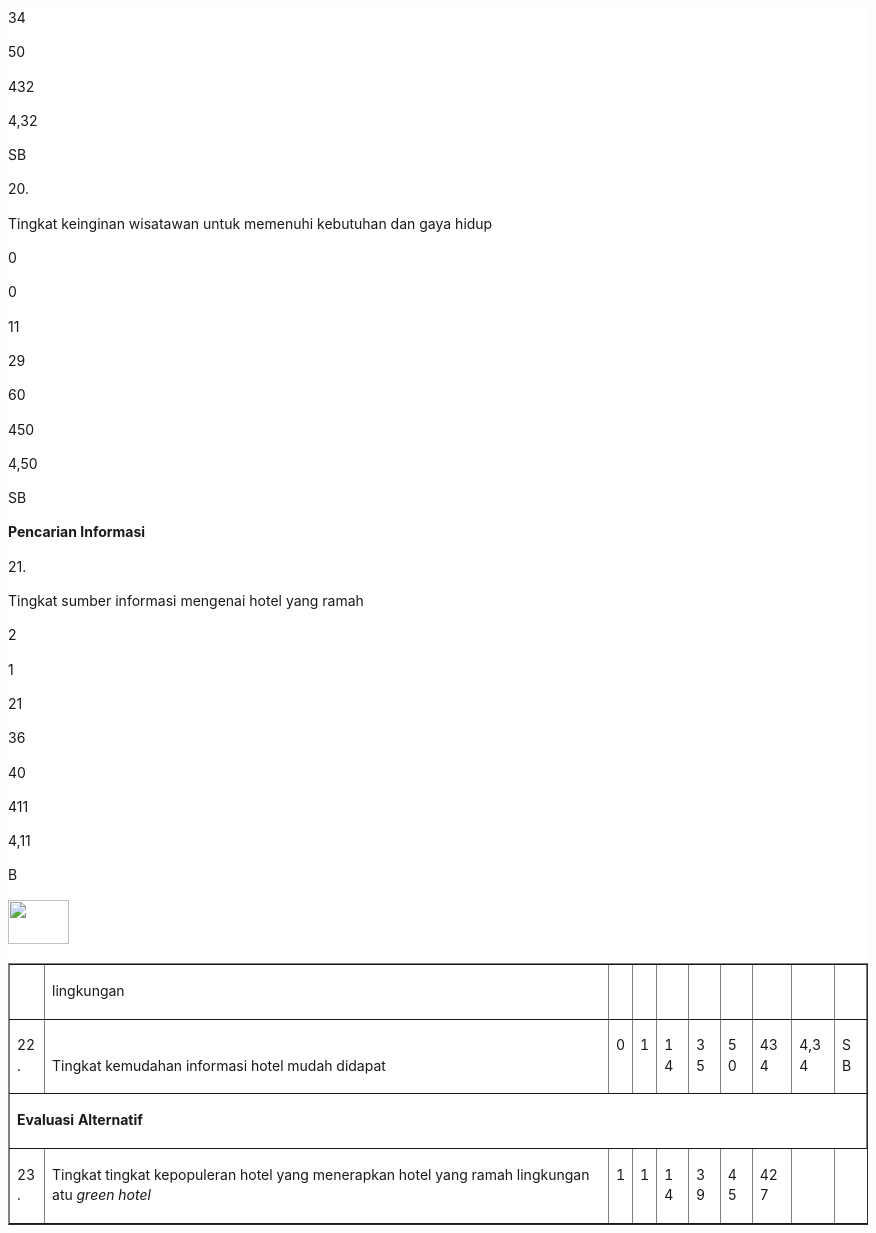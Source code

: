 <p><span class="font5">34</span></p></td><td style="vertical-align:top;">
<p><span class="font5">50</span></p></td><td style="vertical-align:top;">
<p><span class="font5">432</span></p></td><td style="vertical-align:top;">
<p><span class="font5">4,32</span></p></td><td style="vertical-align:top;">
<p><span class="font5">SB</span></p></td></tr>
<tr><td style="vertical-align:middle;">
<p><span class="font5">20.</span></p></td><td style="vertical-align:bottom;">
<p><span class="font5">Tingkat keinginan wisatawan untuk memenuhi kebutuhan dan gaya hidup</span></p></td><td style="vertical-align:top;">
<p><span class="font5">0</span></p></td><td style="vertical-align:top;">
<p><span class="font5">0</span></p></td><td style="vertical-align:top;">
<p><span class="font5">11</span></p></td><td style="vertical-align:top;">
<p><span class="font5">29</span></p></td><td style="vertical-align:top;">
<p><span class="font5">60</span></p></td><td style="vertical-align:top;">
<p><span class="font5">450</span></p></td><td style="vertical-align:top;">
<p><span class="font5">4,50</span></p></td><td style="vertical-align:top;">
<p><span class="font5">SB</span></p></td></tr>
<tr><td colspan="10" style="vertical-align:middle;">
<p><span class="font5" style="font-weight:bold;">Pencarian Informasi</span></p></td></tr>
<tr><td style="vertical-align:middle;">
<p><span class="font5">21.</span></p></td><td style="vertical-align:bottom;">
<p><span class="font5">Tingkat sumber informasi mengenai hotel yang ramah</span></p></td><td style="vertical-align:top;">
<p><span class="font5">2</span></p></td><td style="vertical-align:top;">
<p><span class="font5">1</span></p></td><td style="vertical-align:top;">
<p><span class="font5">21</span></p></td><td style="vertical-align:top;">
<p><span class="font5">36</span></p></td><td style="vertical-align:top;">
<p><span class="font5">40</span></p></td><td style="vertical-align:top;">
<p><span class="font5">411</span></p></td><td style="vertical-align:top;">
<p><span class="font5">4,11</span></p></td><td style="vertical-align:top;">
<p><span class="font5">B</span></p></td></tr>
</table><img src="https://jurnal.harianregional.com/media/64341-6.jpg" alt="" style="width:46pt;height:33pt;">
<table border="1">
<tr><td style="vertical-align:top;"></td><td style="vertical-align:top;">
<p><span class="font5">lingkungan</span></p></td><td style="vertical-align:top;"></td><td style="vertical-align:top;"></td><td style="vertical-align:top;"></td><td style="vertical-align:top;"></td><td style="vertical-align:top;"></td><td style="vertical-align:top;"></td><td style="vertical-align:top;"></td><td style="vertical-align:top;"></td></tr>
<tr><td style="vertical-align:middle;">
<p><span class="font5">22.</span></p></td><td style="vertical-align:bottom;">
<p><span class="font5">Tingkat kemudahan informasi hotel mudah didapat</span></p></td><td style="vertical-align:top;">
<p><span class="font5">0</span></p></td><td style="vertical-align:top;">
<p><span class="font5">1</span></p></td><td style="vertical-align:top;">
<p><span class="font5">14</span></p></td><td style="vertical-align:top;">
<p><span class="font5">35</span></p></td><td style="vertical-align:top;">
<p><span class="font5">50</span></p></td><td style="vertical-align:top;">
<p><span class="font5">434</span></p></td><td style="vertical-align:top;">
<p><span class="font5">4,34</span></p></td><td style="vertical-align:top;">
<p><span class="font5">SB</span></p></td></tr>
<tr><td colspan="10" style="vertical-align:middle;">
<p><span class="font5" style="font-weight:bold;">Evaluasi Alternatif</span></p></td></tr>
<tr><td style="vertical-align:middle;">
<p><span class="font5">23.</span></p></td><td style="vertical-align:bottom;">
<p><span class="font5">Tingkat tingkat kepopuleran hotel yang menerapkan hotel yang ramah lingkungan atu </span><span class="font5" style="font-style:italic;">green hotel</span></p></td><td style="vertical-align:top;">
<p><span class="font5">1</span></p></td><td style="vertical-align:top;">
<p><span class="font5">1</span></p></td><td style="vertical-align:top;">
<p><span class="font5">14</span></p></td><td style="vertical-align:top;">
<p><span class="font5">39</span></p></td><td style="vertical-align:top;">
<p><span class="font5">45</span></p></td><td style="vertical-align:top;">
<p><span class="font5">427</span></p></td><td style="vertical-align:top;">